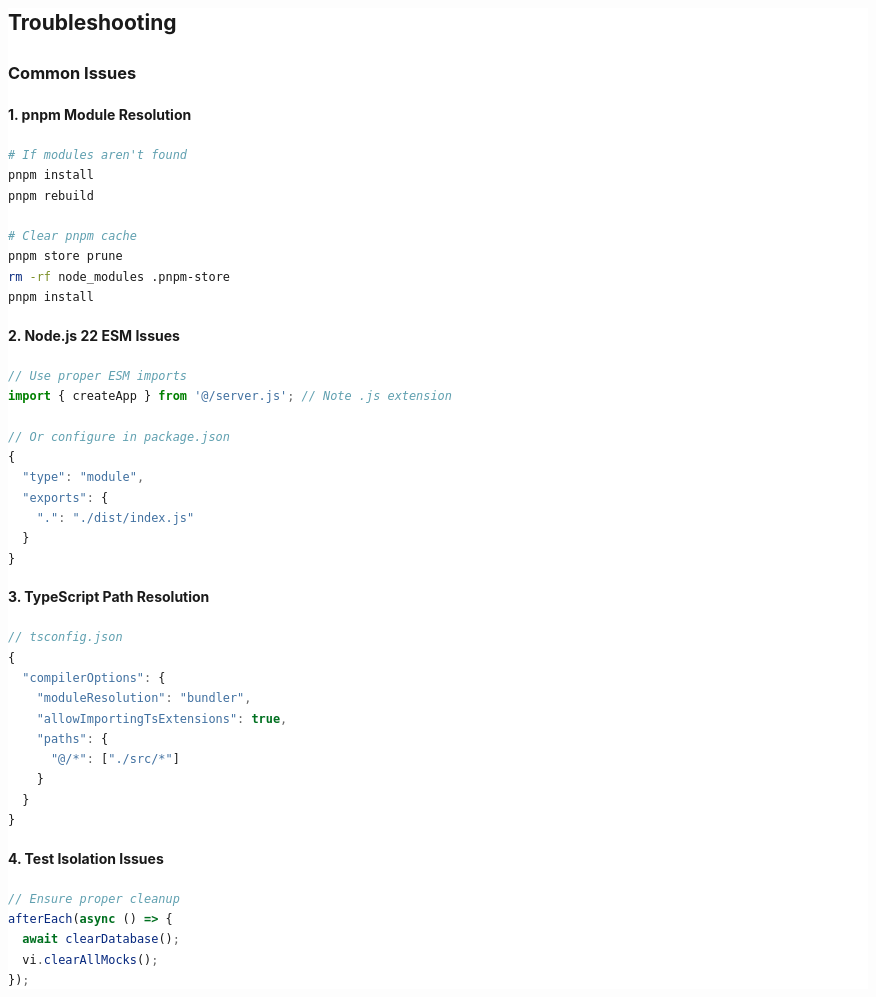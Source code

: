 ## Troubleshooting

### Common Issues

#### 1. pnpm Module Resolution

```bash
# If modules aren't found
pnpm install
pnpm rebuild

# Clear pnpm cache
pnpm store prune
rm -rf node_modules .pnpm-store
pnpm install
```

#### 2. Node.js 22 ESM Issues

```typescript
// Use proper ESM imports
import { createApp } from '@/server.js'; // Note .js extension

// Or configure in package.json
{
  "type": "module",
  "exports": {
    ".": "./dist/index.js"
  }
}
```

#### 3. TypeScript Path Resolution

```typescript
// tsconfig.json
{
  "compilerOptions": {
    "moduleResolution": "bundler",
    "allowImportingTsExtensions": true,
    "paths": {
      "@/*": ["./src/*"]
    }
  }
}
```

#### 4. Test Isolation Issues

```typescript
// Ensure proper cleanup
afterEach(async () => {
  await clearDatabase();
  vi.clearAllMocks();
});
```
